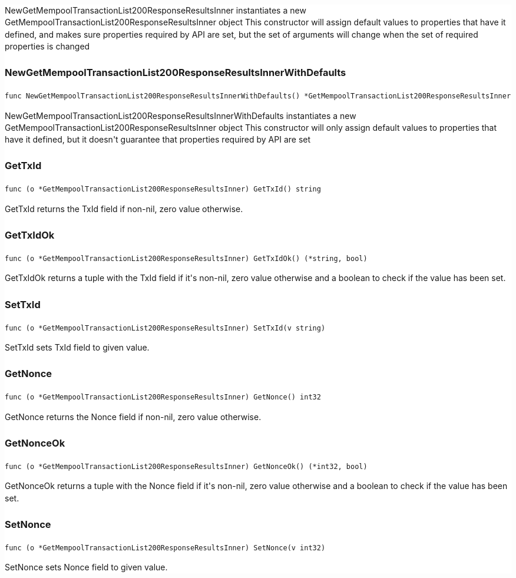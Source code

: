 NewGetMempoolTransactionList200ResponseResultsInner instantiates a new GetMempoolTransactionList200ResponseResultsInner object
This constructor will assign default values to properties that have it defined,
and makes sure properties required by API are set, but the set of arguments
will change when the set of required properties is changed

### NewGetMempoolTransactionList200ResponseResultsInnerWithDefaults

`func NewGetMempoolTransactionList200ResponseResultsInnerWithDefaults() *GetMempoolTransactionList200ResponseResultsInner`

NewGetMempoolTransactionList200ResponseResultsInnerWithDefaults instantiates a new GetMempoolTransactionList200ResponseResultsInner object
This constructor will only assign default values to properties that have it defined,
but it doesn't guarantee that properties required by API are set

### GetTxId

`func (o *GetMempoolTransactionList200ResponseResultsInner) GetTxId() string`

GetTxId returns the TxId field if non-nil, zero value otherwise.

### GetTxIdOk

`func (o *GetMempoolTransactionList200ResponseResultsInner) GetTxIdOk() (*string, bool)`

GetTxIdOk returns a tuple with the TxId field if it's non-nil, zero value otherwise
and a boolean to check if the value has been set.

### SetTxId

`func (o *GetMempoolTransactionList200ResponseResultsInner) SetTxId(v string)`

SetTxId sets TxId field to given value.


### GetNonce

`func (o *GetMempoolTransactionList200ResponseResultsInner) GetNonce() int32`

GetNonce returns the Nonce field if non-nil, zero value otherwise.

### GetNonceOk

`func (o *GetMempoolTransactionList200ResponseResultsInner) GetNonceOk() (*int32, bool)`

GetNonceOk returns a tuple with the Nonce field if it's non-nil, zero value otherwise
and a boolean to check if the value has been set.

### SetNonce

`func (o *GetMempoolTransactionList200ResponseResultsInner) SetNonce(v int32)`

SetNonce sets Nonce field to given value.

